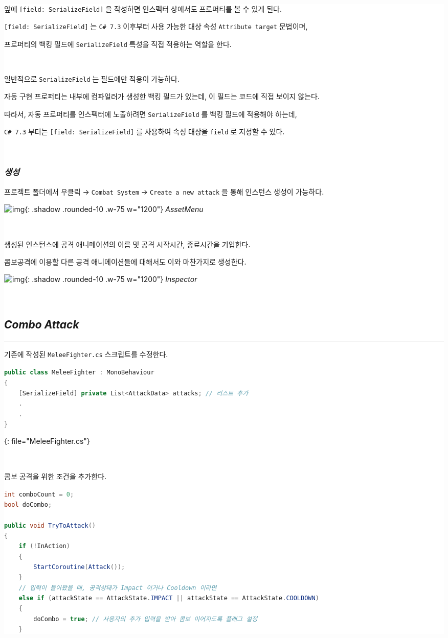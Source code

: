 앞에 `[field: SerializeField]` 을 작성하면 인스펙터 상에서도 프로퍼티를 볼 수 있게 된다.

`[field: SerializeField]` 는 `C# 7.3` 이후부터 사용 가능한 대상 속성 `Attribute target` 문법이며,

프로퍼티의 백킹 필드에 `SerializeField` 특성을 직접 적용하는 역할을 한다.

<br>

일반적으로 `SerializeField` 는 필드에만 적용이 가능하다.

자동 구현 프로퍼티는 내부에 컴파일러가 생성한 백킹 필드가 있는데, 이 필드는 코드에 직접 보이지 않는다.

따라서, 자동 프로퍼티를 인스펙터에 노출하려면 `SerializeField` 를 백킹 필드에 적용해야 하는데,

`C# 7.3` 부터는 `[field: SerializeField]` 를 사용하여 속성 대상을 `field` 로 지정할 수 있다.

<br>

### _**생성**_

프로젝트 폴더에서 우클릭 → `Combat System` → `Create a new attack` 을 통해 인스턴스 생성이 가능하다.

![img](2025-05-18-menu.jpg){: .shadow .rounded-10 .w-75 w="1200"}
_AssetMenu_

<br>

생성된 인스턴스에 공격 애니메이션의 이름 및 공격 시작시간, 종료시간을 기입한다.

콤보공격에 이용할 다른 공격 애니메이션들에 대해서도 이와 마찬가지로 생성한다.

![img](2025-05-18-so.jpg){: .shadow .rounded-10 .w-75 w="1200"}
_Inspector_

<br>

## _**Combo Attack**_
---

기존에 작성된 `MeleeFighter.cs` 스크립트를 수정한다.

```csharp
public class MeleeFighter : MonoBehaviour
{
    [SerializeField] private List<AttackData> attacks; // 리스트 추가
    .
    .
}
```
{: file="MeleeFighter.cs"}

<br>


콤보 공격을 위한 조건을 추가한다.

```csharp
int comboCount = 0;
bool doCombo;

public void TryToAttack()
{
    if (!InAction)
    {
        StartCoroutine(Attack());
    }
    // 입력이 들어왔을 때, 공격상태가 Impact 이거나 Cooldown 이라면
    else if (attackState == AttackState.IMPACT || attackState == AttackState.COOLDOWN)
    {
        doCombo = true; // 사용자의 추가 입력을 받아 콤보 이어지도록 플래그 설정
    }
```